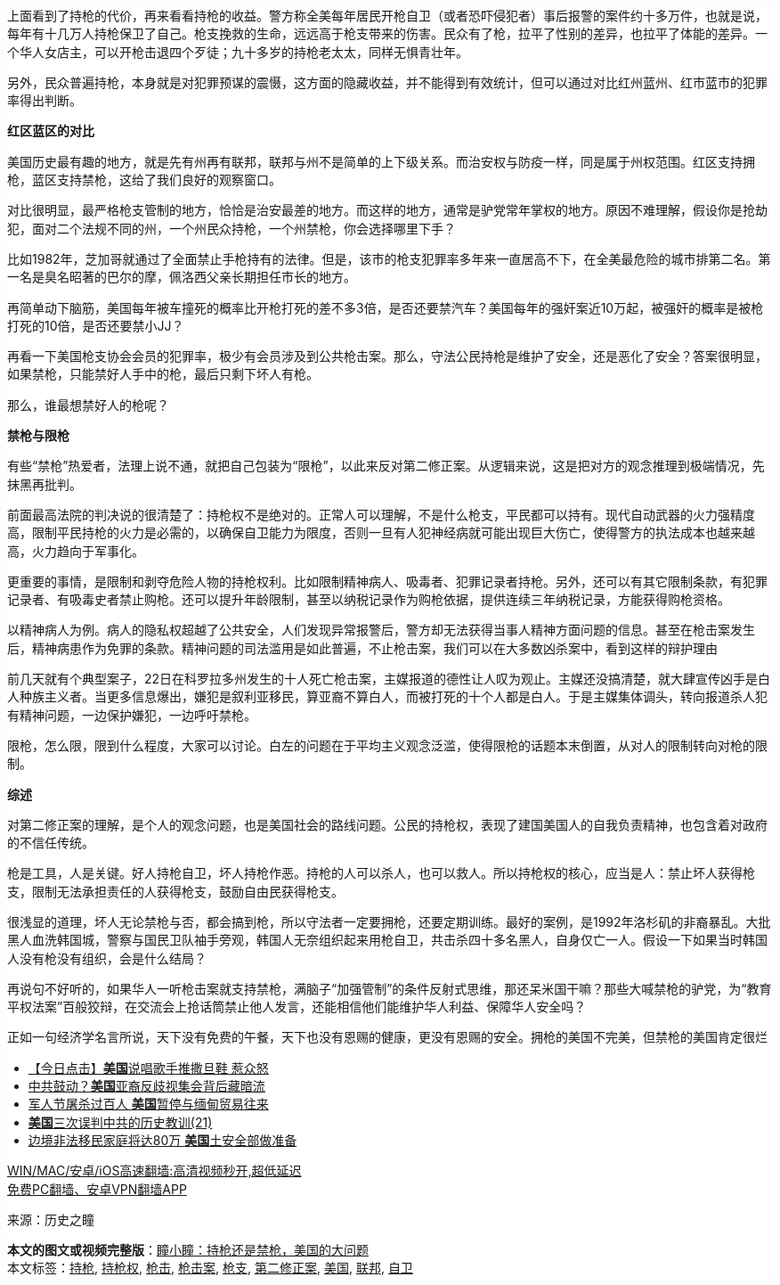 <p>上面看到了持枪的代价，再来看看持枪的收益。警方称全美每年居民开枪自卫（或者恐吓侵犯者）事后报警的案件约十多万件，也就是说，每年有十几万人持枪保卫了自己。枪支挽救的生命，远远高于枪支带来的伤害。民众有了枪，拉平了性别的差异，也拉平了体能的差异。一个华人女店主，可以开枪击退四个歹徒；九十多岁的持枪老太太，同样无惧青壮年。</p> <p>另外，民众普遍持枪，本身就是对犯罪预谋的震慑，这方面的隐藏收益，并不能得到有效统计，但可以通过对比红州蓝州、红市蓝市的犯罪率得出判断。</p> <p><strong>红区蓝区的对比</strong></p> <p>美国历史最有趣的地方，就是先有州再有联邦，联邦与州不是简单的上下级关系。而治安权与防疫一样，同是属于州权范围。红区支持拥枪，蓝区支持禁枪，这给了我们良好的观察窗口。</p>  <p>对比很明显，最严格枪支管制的地方，恰恰是治安最差的地方。而这样的地方，通常是驴党常年掌权的地方。原因不难理解，假设你是抢劫犯，面对二个法规不同的州，一个州民众持枪，一个州禁枪，你会选择哪里下手？</p> <p>比如1982年，芝加哥就通过了全面禁止手枪持有的法律。但是，该市的枪支犯罪率多年来一直居高不下，在全美最危险的城市排第二名。第一名是臭名昭著的巴尔的摩，佩洛西父亲长期担任市长的地方。</p> <p>再简单动下脑筋，美国每年被车撞死的概率比开枪打死的差不多3倍，是否还要禁汽车？美国每年的强奸案近10万起，被强奸的概率是被枪打死的10倍，是否还要禁小JJ？</p> <p>再看一下美国枪支协会会员的犯罪率，极少有会员涉及到公共枪击案。那么，守法公民持枪是维护了安全，还是恶化了安全？答案很明显，如果禁枪，只能禁好人手中的枪，最后只剩下坏人有枪。</p> <p>那么，谁最想禁好人的枪呢？</p> <p><strong>禁枪与限枪</strong></p> <p>有些“禁枪”热爱者，法理上说不通，就把自己包装为“限枪”，以此来反对第二修正案。从逻辑来说，这是把对方的观念推理到极端情况，先抹黑再批判。</p> <p>前面最高法院的判决说的很清楚了：持枪权不是绝对的。正常人可以理解，不是什么枪支，平民都可以持有。现代自动武器的火力强精度高，限制平民持枪的火力是必需的，以确保自卫能力为限度，否则一旦有人犯神经病就可能出现巨大伤亡，使得警方的执法成本也越来越高，火力趋向于军事化。</p> <p>更重要的事情，是限制和剥夺危险人物的持枪权利。比如限制精神病人、吸毒者、犯罪记录者持枪。另外，还可以有其它限制条款，有犯罪记录者、有吸毒史者禁止购枪。还可以提升年龄限制，甚至以纳税记录作为购枪依据，提供连续三年纳税记录，方能获得购枪资格。</p> <p>以精神病人为例。病人的隐私权超越了公共安全，人们发现异常报警后，警方却无法获得当事人精神方面问题的信息。甚至在枪击案发生后，精神病患作为免罪的条款。精神问题的司法滥用是如此普遍，不止枪击案，我们可以在大多数凶杀案中，看到这样的辩护理由</p> <p>前几天就有个典型案子，22日在科罗拉多州发生的十人死亡枪击案，主媒报道的德性让人叹为观止。主媒还没搞清楚，就大肆宣传凶手是白人种族主义者。当更多信息爆出，嫌犯是叙利亚移民，算亚裔不算白人，而被打死的十个人都是白人。于是主媒集体调头，转向报道杀人犯有精神问题，一边保护嫌犯，一边呼吁禁枪。</p> <p>限枪，怎么限，限到什么程度，大家可以讨论。白左的问题在于平均主义观念泛滥，使得限枪的话题本末倒置，从对人的限制转向对枪的限制。</p> <p><strong>综述</strong></p> <p>对第二修正案的理解，是个人的观念问题，也是美国社会的路线问题。公民的持枪权，表现了建国美国人的自我负责精神，也包含着对政府的不信任传统。</p> <p>枪是工具，人是关键。好人持枪自卫，坏人持枪作恶。持枪的人可以杀人，也可以救人。所以持枪权的核心，应当是人：禁止坏人获得枪支，限制无法承担责任的人获得枪支，鼓励自由民获得枪支。</p> <p>很浅显的道理，坏人无论禁枪与否，都会搞到枪，所以守法者一定要拥枪，还要定期训练。最好的案例，是1992年洛杉矶的非裔暴乱。大批黑人血洗韩国城，警察与国民卫队袖手旁观，韩国人无奈组织起来用枪自卫，共击杀四十多名黑人，自身仅亡一人。假设一下如果当时韩国人没有枪没有组织，会是什么结局？</p> <p>再说句不好听的，如果华人一听枪击案就支持禁枪，满脑子“加强管制”的条件反射式思维，那还呆米国干嘛？那些大喊禁枪的驴党，为“教育平权法案”百般狡辩，在交流会上抢话筒禁止他人发言，还能相信他们能维护华人利益、保障华人安全吗？</p>  <p>正如一句经济学名言所说，天下没有免费的午餐，天下也没有恩赐的健康，更没有恩赐的安全。拥枪的美国不完美，但禁枪的美国肯定很烂</p> <ul class='op-related-articles' title='相关阅读'> <li><a href='https://www.bannedbook.org/bnews/bannedvideo/20210330/1515641.html' target='_blank'>【今日点击】<b>美国</b>说唱歌手推撒旦鞋 惹众怒</a></li> <li><a href='https://www.bannedbook.org/bnews/bannedvideo/20210330/1515609.html' target='_blank'>中共鼓动？<b>美国</b>亚裔反歧视集会背后藏暗流</a></li> <li><a href='https://www.bannedbook.org/bnews/bannedvideo/20210330/1515608.html' target='_blank'>军人节屠杀过百人 <b>美国</b>暂停与缅甸贸易往来</a></li> <li><a href='https://www.bannedbook.org/bnews/lishi/20210330/1515570.html' target='_blank'><b>美国</b>三次误判中共的历史教训(21)</a></li> <li><a href='https://www.bannedbook.org/bnews/comments/20210330/1515548.html' target='_blank'>边境非法移民家庭将达80万 <b>美国</b>土安全部做准备</a></li> </ul> <p class="texttj"> <a href="https://github.com/bannedbook/fanqiang/wiki/V2ray%E6%9C%BA%E5%9C%BA" target="_blank">WIN/MAC/安卓/iOS高速翻墙:高清视频秒开,超低延迟</a><br/> <a href="https://github.com/bannedbook/fanqiang/wiki/%E7%A6%81%E9%97%BB%E7%BD%91%E5%AE%89%E5%8D%93%E7%BF%BB%E5%A2%99%E6%96%B0%E9%97%BBAPP" target="_blank">免费PC翻墙、安卓VPN翻墙APP</a></p><p> 来源：历史之瞳 </p><a name='sharetosocial'></a>       <div><b>本文的图文或视频完整版</b>：<a href='https://www.bannedbook.org/bnews/comments/20210330/1515651.html'>瞳小瞳：持枪还是禁枪，美国的大问题</a></div>  </div> <div class="postfooter"> <div>本文标签：<a href="https://www.bannedbook.org/bnews/tag/%E6%8C%81%E6%9E%AA/" rel="tag">持枪</a>, <a href="https://www.bannedbook.org/bnews/tag/%E6%8C%81%E6%9E%AA%E6%9D%83/" rel="tag">持枪权</a>, <a href="https://www.bannedbook.org/bnews/tag/%E6%9E%AA%E5%87%BB/" rel="tag">枪击</a>, <a href="https://www.bannedbook.org/bnews/tag/%E6%9E%AA%E5%87%BB%E6%A1%88/" rel="tag">枪击案</a>, <a href="https://www.bannedbook.org/bnews/tag/%E6%9E%AA%E6%94%AF/" rel="tag">枪支</a>, <a href="https://www.bannedbook.org/bnews/tag/%E7%AC%AC%E4%BA%8C%E4%BF%AE%E6%AD%A3%E6%A1%88/" rel="tag">第二修正案</a>, <a href="https://www.bannedbook.org/bnews/tag/%e7%be%8e%e5%9b%bd/" rel="tag">美国</a>, <a href="https://www.bannedbook.org/bnews/tag/%E8%81%94%E9%82%A6/" rel="tag">联邦</a>, <a href="https://www.bannedbook.org/bnews/tag/%E8%87%AA%E5%8D%AB/" rel="tag">自卫</a></div>  </div> 